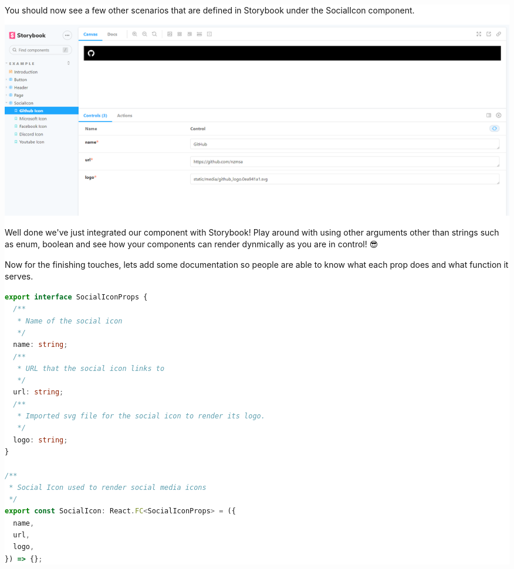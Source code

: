 You should now see a few other scenarios that are defined in Storybook under the SocialIcon component.

![5-storybook/Untitled5.PNG](5-storybook/Untitled5.PNG)

Well done we've just integrated our component with Storybook! Play around with using other arguments other than strings such as enum, boolean and see how your components can render dynmically as you are in control! :sunglasses:

Now for the finishing touches, lets add some documentation so people are able to know what each prop does and what function it serves.

```typescript
export interface SocialIconProps {
  /**
   * Name of the social icon
   */
  name: string;
  /**
   * URL that the social icon links to
   */
  url: string;
  /**
   * Imported svg file for the social icon to render its logo.
   */
  logo: string;
}

/**
 * Social Icon used to render social media icons
 */
export const SocialIcon: React.FC<SocialIconProps> = ({
  name,
  url,
  logo,
}) => {};
```
